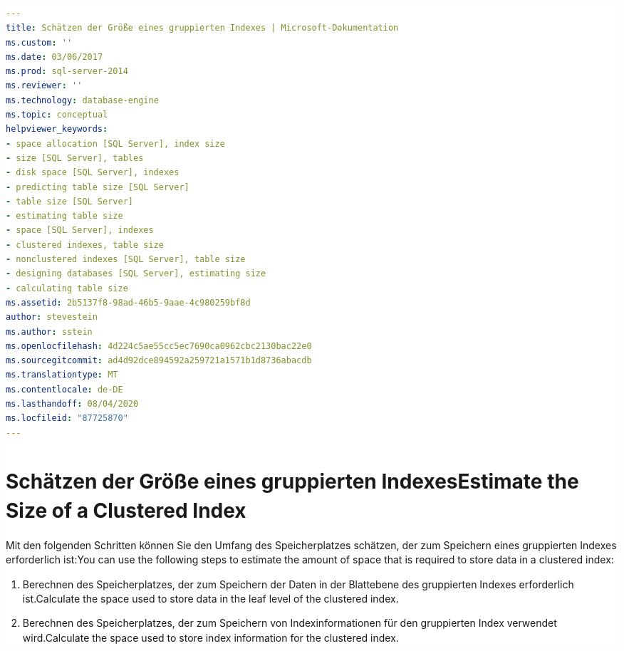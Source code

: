 ```yaml
---
title: Schätzen der Größe eines gruppierten Indexes | Microsoft-Dokumentation
ms.custom: ''
ms.date: 03/06/2017
ms.prod: sql-server-2014
ms.reviewer: ''
ms.technology: database-engine
ms.topic: conceptual
helpviewer_keywords:
- space allocation [SQL Server], index size
- size [SQL Server], tables
- disk space [SQL Server], indexes
- predicting table size [SQL Server]
- table size [SQL Server]
- estimating table size
- space [SQL Server], indexes
- clustered indexes, table size
- nonclustered indexes [SQL Server], table size
- designing databases [SQL Server], estimating size
- calculating table size
ms.assetid: 2b5137f8-98ad-46b5-9aae-4c980259bf8d
author: stevestein
ms.author: sstein
ms.openlocfilehash: 4d224c5ae55cc5ec7690ca0962cbc2130bac22e0
ms.sourcegitcommit: ad4d92dce894592a259721a1571b1d8736abacdb
ms.translationtype: MT
ms.contentlocale: de-DE
ms.lasthandoff: 08/04/2020
ms.locfileid: "87725870"
---
```

# <a name="estimate-the-size-of-a-clustered-index"></a><span data-ttu-id="2cfc7-102">Schätzen der Größe eines gruppierten Indexes</span><span class="sxs-lookup"><span data-stu-id="2cfc7-102">Estimate the Size of a Clustered Index</span></span>
  <span data-ttu-id="2cfc7-103">Mit den folgenden Schritten können Sie den Umfang des Speicherplatzes schätzen, der zum Speichern eines gruppierten Indexes erforderlich ist:</span><span class="sxs-lookup"><span data-stu-id="2cfc7-103">You can use the following steps to estimate the amount of space that is required to store data in a clustered index:</span></span>  
  
1.  <span data-ttu-id="2cfc7-104">Berechnen des Speicherplatzes, der zum Speichern der Daten in der Blattebene des gruppierten Indexes erforderlich ist.</span><span class="sxs-lookup"><span data-stu-id="2cfc7-104">Calculate the space used to store data in the leaf level of the clustered index.</span></span>  
  
2.  <span data-ttu-id="2cfc7-105">Berechnen des Speicherplatzes, der zum Speichern von Indexinformationen für den gruppierten Index verwendet wird.</span><span class="sxs-lookup"><span data-stu-id="2cfc7-105">Calculate the space used to store index information for the clustered index.</span></span>  
  